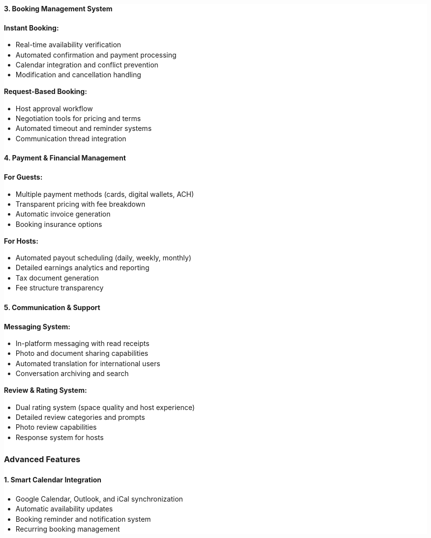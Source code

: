 #### 3. Booking Management System

**Instant Booking:**

- Real-time availability verification
- Automated confirmation and payment processing
- Calendar integration and conflict prevention
- Modification and cancellation handling

**Request-Based Booking:**

- Host approval workflow
- Negotiation tools for pricing and terms
- Automated timeout and reminder systems
- Communication thread integration

#### 4. Payment & Financial Management

**For Guests:**

- Multiple payment methods (cards, digital wallets, ACH)
- Transparent pricing with fee breakdown
- Automatic invoice generation
- Booking insurance options

**For Hosts:**

- Automated payout scheduling (daily, weekly, monthly)
- Detailed earnings analytics and reporting
- Tax document generation
- Fee structure transparency

#### 5. Communication & Support

**Messaging System:**

- In-platform messaging with read receipts
- Photo and document sharing capabilities
- Automated translation for international users
- Conversation archiving and search

**Review & Rating System:**

- Dual rating system (space quality and host experience)
- Detailed review categories and prompts
- Photo review capabilities
- Response system for hosts

### Advanced Features

#### 1. Smart Calendar Integration

- Google Calendar, Outlook, and iCal synchronization
- Automatic availability updates
- Booking reminder and notification system
- Recurring booking management
